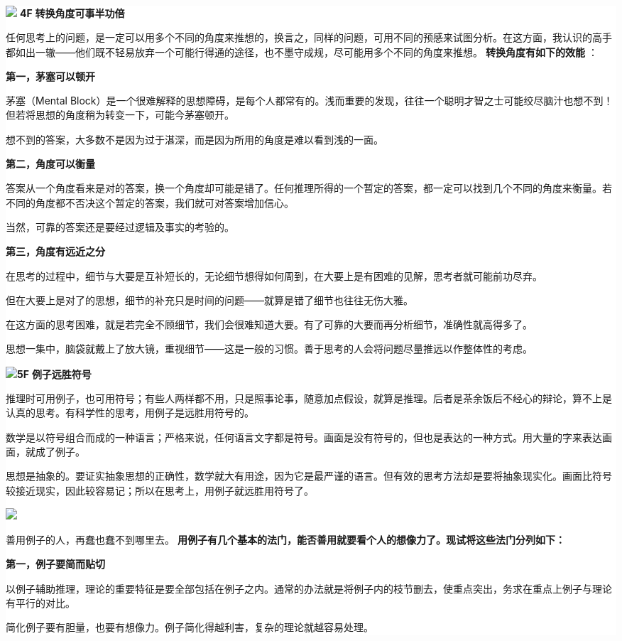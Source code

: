   

![](/images/4131/17.png) **4F** **转换角度可事半功倍**

  

任何思考上的问题，是一定可以用多个不同的角度来推想的，换言之，同样的问题，可用不同的预感来试图分析。在这方面，我认识的高手都如出一辙——他们既不轻易放弃一个可能行得通的途径，也不墨守成规，尽可能用多个不同的角度来推想。
**转换角度有如下的效能** ：

  

 **第一，茅塞可以顿开**

茅塞（Mental
Block）是一个很难解释的思想障碍，是每个人都常有的。浅而重要的发现，往往一个聪明才智之士可能绞尽脑汁也想不到！但若将思想的角度稍为转变一下，可能今茅塞顿开。

  

想不到的答案，大多数不是因为过于湛深，而是因为所用的角度是难以看到浅的一面。

**第二，角度可以衡量**

答案从一个角度看来是对的答案，换一个角度却可能是错了。任何推理所得的一个暂定的答案，都一定可以找到几个不同的角度来衡量。若不同的角度都不否决这个暂定的答案，我们就可对答案增加信心。

  

当然，可靠的答案还是要经过逻辑及事实的考验的。

**第三，角度有远近之分**

在思考的过程中，细节与大要是互补短长的，无论细节想得如何周到，在大要上是有困难的见解，思考者就可能前功尽弃。

  

但在大要上是对了的思想，细节的补充只是时间的问题——就算是错了细节也往往无伤大雅。

  

在这方面的思考困难，就是若完全不顾细节，我们会很难知道大要。有了可靠的大要而再分析细节，准确性就高得多了。

思想一集中，脑袋就戴上了放大镜，重视细节——这是一般的习惯。善于思考的人会将问题尽量推远以作整体性的考虑。

![](/images/4131/18.png)**5F** **例子远胜符号**

  

推理时可用例子，也可用符号；有些人两样都不用，只是照事论事，随意加点假设，就算是推理。后者是茶余饭后不经心的辩论，算不上是认真的思考。有科学性的思考，用例子是远胜用符号的。

数学是以符号组合而成的一种语言；严格来说，任何语言文字都是符号。画面是没有符号的，但也是表达的一种方式。用大量的字来表达画面，就成了例子。

  

思想是抽象的。要证实抽象思想的正确性，数学就大有用途，因为它是最严谨的语言。但有效的思考方法却是要将抽象现实化。画面比符号较接近现实，因此较容易记；所以在思考上，用例子就远胜用符号了。

![](/images/4131/19.jpeg)

  

善用例子的人，再蠢也蠢不到哪里去。 **用例子有几个基本的法门，能否善用就要看个人的想像力了。现试将这些法门分列如下：**

**第一，例子要简而贴切**

以例子辅助推理，理论的重要特征是要全部包括在例子之内。通常的办法就是将例子内的枝节删去，使重点突出，务求在重点上例子与理论有平行的对比。

  

简化例子要有胆量，也要有想像力。例子简化得越利害，复杂的理论就越容易处理。
